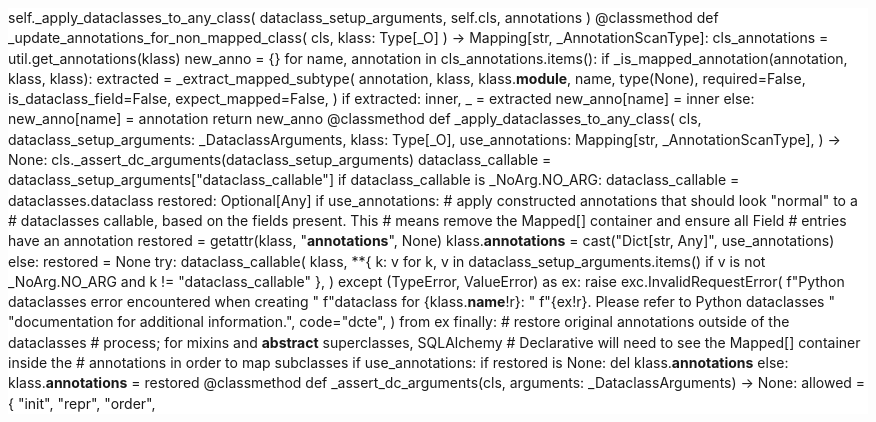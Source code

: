 self._apply_dataclasses_to_any_class(                 dataclass_setup_arguments, self.cls, annotations             )              @classmethod         def _update_annotations_for_non_mapped_class(             cls, klass: Type[_O]         ) -> Mapping[str, _AnnotationScanType]:             cls_annotations = util.get_annotations(klass)                  new_anno = {}             for name, annotation in cls_annotations.items():                 if _is_mapped_annotation(annotation, klass, klass):                     extracted = _extract_mapped_subtype(                         annotation,                         klass,                         klass.__module__,                         name,                         type(None),                         required=False,                         is_dataclass_field=False,                         expect_mapped=False,                     )                     if extracted:                         inner, _ = extracted                         new_anno[name] = inner                 else:                     new_anno[name] = annotation             return new_anno              @classmethod         def _apply_dataclasses_to_any_class(             cls,             dataclass_setup_arguments: _DataclassArguments,             klass: Type[_O],             use_annotations: Mapping[str, _AnnotationScanType],         ) -> None:             cls._assert_dc_arguments(dataclass_setup_arguments)                  dataclass_callable = dataclass_setup_arguments["dataclass_callable"]             if dataclass_callable is _NoArg.NO_ARG:                 dataclass_callable = dataclasses.dataclass                  restored: Optional[Any]                  if use_annotations:                 # apply constructed annotations that should look "normal" to a                 # dataclasses callable, based on the fields present.  This                 # means remove the Mapped[] container and ensure all Field                 # entries have an annotation                 restored = getattr(klass, "__annotations__", None)                 klass.__annotations__ = cast("Dict[str, Any]", use_annotations)             else:                 restored = None                  try:                 dataclass_callable(                     klass,                     **{                         k: v                         for k, v in dataclass_setup_arguments.items()                         if v is not _NoArg.NO_ARG and k != "dataclass_callable"                     },                 )             except (TypeError, ValueError) as ex:                 raise exc.InvalidRequestError(                     f"Python dataclasses error encountered when creating "                     f"dataclass for {klass.__name__!r}: "                     f"{ex!r}. Please refer to Python dataclasses "                     "documentation for additional information.",                     code="dcte",                 ) from ex             finally:                 # restore original annotations outside of the dataclasses                 # process; for mixins and __abstract__ superclasses, SQLAlchemy                 # Declarative will need to see the Mapped[] container inside the                 # annotations in order to map subclasses                 if use_annotations:                     if restored is None:                         del klass.__annotations__                     else:                         klass.__annotations__ = restored              @classmethod         def _assert_dc_arguments(cls, arguments: _DataclassArguments) -> None:             allowed = {                 "init",                 "repr",                 "order",